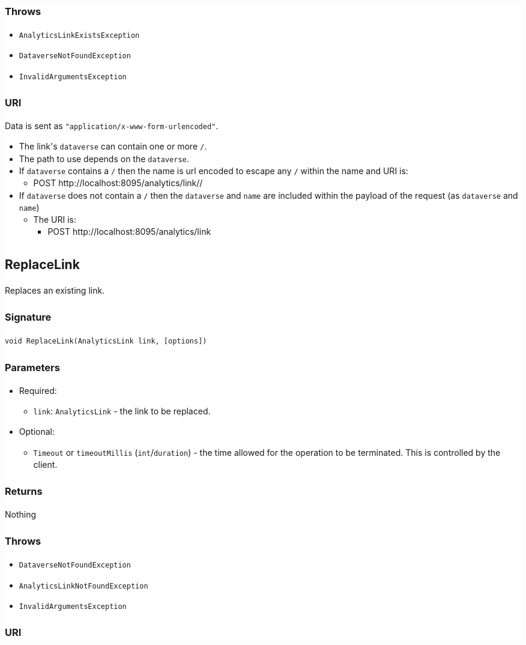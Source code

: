 ### Throws

* `AnalyticsLinkExistsException`

* `DataverseNotFoundException`

* `InvalidArgumentsException`

### URI

Data is sent as `"application/x-www-form-urlencoded"`.

* The link's `dataverse` can contain one or more `/`.
* The path to use depends on the `dataverse`.
* If `dataverse` contains a `/` then the name is url encoded to escape any `/` within the name and URI is:
  * POST http://localhost:8095/analytics/link/<dataverse>/<linkname>
* If `dataverse` does not contain a `/` then the `dataverse` and `name` are included within the payload of the request (as `dataverse` and `name`)
  * The URI is:
    * POST http://localhost:8095/analytics/link


## ReplaceLink

Replaces an existing link.

### Signature

```
void ReplaceLink(AnalyticsLink link, [options])
```

### Parameters

* Required:

  * `link`: `AnalyticsLink` - the link to be replaced.

* Optional:

  * `Timeout` or `timeoutMillis` (`int`/`duration`) - the time allowed for the operation to be terminated. This is controlled by the client.

### Returns

Nothing

### Throws

* `DataverseNotFoundException`

* `AnalyticsLinkNotFoundException`

* `InvalidArgumentsException`

### URI
